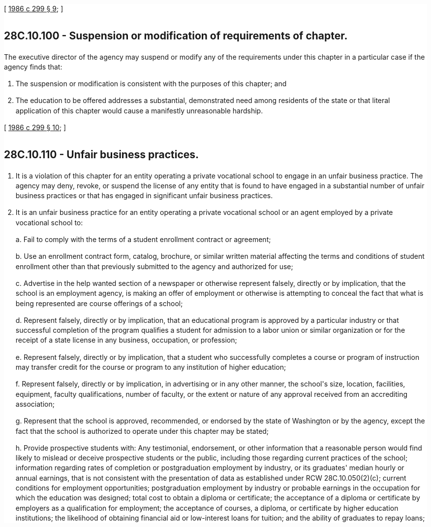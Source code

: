 \[ [1986 c 299 § 9](http://leg.wa.gov/CodeReviser/documents/sessionlaw/1986c299.pdf?cite=1986%20c%20299%20§%209); \]

## 28C.10.100 - Suspension or modification of requirements of chapter.
The executive director of the agency may suspend or modify any of the requirements under this chapter in a particular case if the agency finds that:

1. The suspension or modification is consistent with the purposes of this chapter; and

2. The education to be offered addresses a substantial, demonstrated need among residents of the state or that literal application of this chapter would cause a manifestly unreasonable hardship.

\[ [1986 c 299 § 10](http://leg.wa.gov/CodeReviser/documents/sessionlaw/1986c299.pdf?cite=1986%20c%20299%20§%2010); \]

## 28C.10.110 - Unfair business practices.
1. It is a violation of this chapter for an entity operating a private vocational school to engage in an unfair business practice. The agency may deny, revoke, or suspend the license of any entity that is found to have engaged in a substantial number of unfair business practices or that has engaged in significant unfair business practices.

2. It is an unfair business practice for an entity operating a private vocational school or an agent employed by a private vocational school to:

    a.  Fail to comply with the terms of a student enrollment contract or agreement;

    b.  Use an enrollment contract form, catalog, brochure, or similar written material affecting the terms and conditions of student enrollment other than that previously submitted to the agency and authorized for use;

    c.  Advertise in the help wanted section of a newspaper or otherwise represent falsely, directly or by implication, that the school is an employment agency, is making an offer of employment or otherwise is attempting to conceal the fact that what is being represented are course offerings of a school;

    d.  Represent falsely, directly or by implication, that an educational program is approved by a particular industry or that successful completion of the program qualifies a student for admission to a labor union or similar organization or for the receipt of a state license in any business, occupation, or profession;

    e.  Represent falsely, directly or by implication, that a student who successfully completes a course or program of instruction may transfer credit for the course or program to any institution of higher education;

    f.  Represent falsely, directly or by implication, in advertising or in any other manner, the school's size, location, facilities, equipment, faculty qualifications, number of faculty, or the extent or nature of any approval received from an accrediting association;

    g.  Represent that the school is approved, recommended, or endorsed by the state of Washington or by the agency, except the fact that the school is authorized to operate under this chapter may be stated;

    h.  Provide prospective students with: Any testimonial, endorsement, or other information that a reasonable person would find likely to mislead or deceive prospective students or the public, including those regarding current practices of the school; information regarding rates of completion or postgraduation employment by industry, or its graduates' median hourly or annual earnings, that is not consistent with the presentation of data as established under RCW 28C.10.050(2)(c); current conditions for employment opportunities; postgraduation employment by industry or probable earnings in the occupation for which the education was designed; total cost to obtain a diploma or certificate; the acceptance of a diploma or certificate by employers as a qualification for employment; the acceptance of courses, a diploma, or certificate by higher education institutions; the likelihood of obtaining financial aid or low-interest loans for tuition; and the ability of graduates to repay loans;

